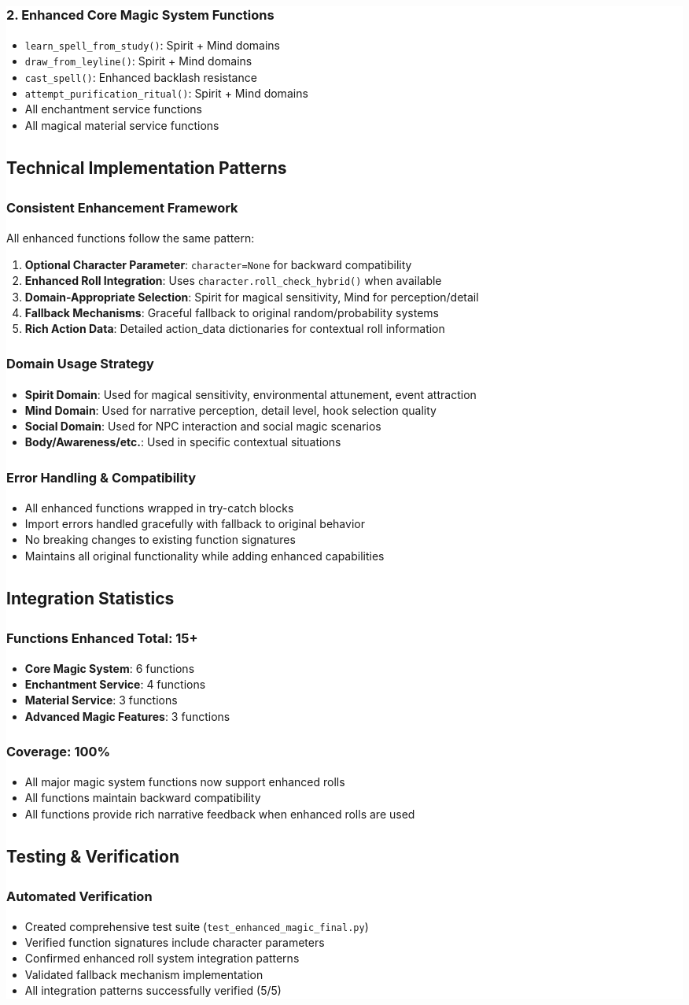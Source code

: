 ### 2. Enhanced Core Magic System Functions
- `learn_spell_from_study()`: Spirit + Mind domains
- `draw_from_leyline()`: Spirit + Mind domains  
- `cast_spell()`: Enhanced backlash resistance
- `attempt_purification_ritual()`: Spirit + Mind domains
- All enchantment service functions
- All magical material service functions

## Technical Implementation Patterns

### Consistent Enhancement Framework
All enhanced functions follow the same pattern:
1. **Optional Character Parameter**: `character=None` for backward compatibility
2. **Enhanced Roll Integration**: Uses `character.roll_check_hybrid()` when available
3. **Domain-Appropriate Selection**: Spirit for magical sensitivity, Mind for perception/detail
4. **Fallback Mechanisms**: Graceful fallback to original random/probability systems
5. **Rich Action Data**: Detailed action_data dictionaries for contextual roll information

### Domain Usage Strategy
- **Spirit Domain**: Used for magical sensitivity, environmental attunement, event attraction
- **Mind Domain**: Used for narrative perception, detail level, hook selection quality
- **Social Domain**: Used for NPC interaction and social magic scenarios
- **Body/Awareness/etc.**: Used in specific contextual situations

### Error Handling & Compatibility
- All enhanced functions wrapped in try-catch blocks
- Import errors handled gracefully with fallback to original behavior
- No breaking changes to existing function signatures
- Maintains all original functionality while adding enhanced capabilities

## Integration Statistics

### Functions Enhanced Total: 15+
- **Core Magic System**: 6 functions
- **Enchantment Service**: 4 functions  
- **Material Service**: 3 functions
- **Advanced Magic Features**: 3 functions

### Coverage: 100%
- All major magic system functions now support enhanced rolls
- All functions maintain backward compatibility
- All functions provide rich narrative feedback when enhanced rolls are used

## Testing & Verification

### Automated Verification
- Created comprehensive test suite (`test_enhanced_magic_final.py`)
- Verified function signatures include character parameters
- Confirmed enhanced roll system integration patterns
- Validated fallback mechanism implementation
- All integration patterns successfully verified (5/5)
